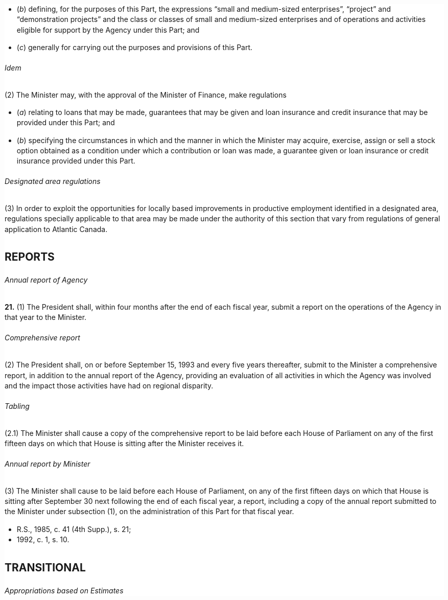   * (_b_) defining, for the purposes of this Part, the expressions “small and medium-sized enterprises”, “project” and “demonstration projects” and the class or classes of small and medium-sized enterprises and of operations and activities eligible for support by the Agency under this Part; and

  * (_c_) generally for carrying out the purposes and provisions of this Part.

###### Idem

(2) The Minister may, with the approval of the Minister of Finance, make regulations

  * (_a_) relating to loans that may be made, guarantees that may be given and loan insurance and credit insurance that may be provided under this Part; and

  * (_b_) specifying the circumstances in which and the manner in which the Minister may acquire, exercise, assign or sell a stock option obtained as a condition under which a contribution or loan was made, a guarantee given or loan insurance or credit insurance provided under this Part.

###### Designated area regulations

(3) In order to exploit the opportunities for locally based improvements in productive employment identified in a designated area, regulations specially applicable to that area may be made under the authority of this section that vary from regulations of general application to Atlantic Canada.

## REPORTS

###### Annual report of Agency

**21.** (1) The President shall, within four months after the end of each fiscal year, submit a report on the operations of the Agency in that year to the Minister.

###### Comprehensive report

(2) The President shall, on or before September 15, 1993 and every five years thereafter, submit to the Minister a comprehensive report, in addition to the annual report of the Agency, providing an evaluation of all activities in which the Agency was involved and the impact those activities have had on regional disparity.

###### Tabling

(2.1) The Minister shall cause a copy of the comprehensive report to be laid before each House of Parliament on any of the first fifteen days on which that House is sitting after the Minister receives it.

###### Annual report by Minister

(3) The Minister shall cause to be laid before each House of Parliament, on any of the first fifteen days on which that House is sitting after September 30 next following the end of each fiscal year, a report, including a copy of the annual report submitted to the Minister under subsection (1), on the administration of this Part for that fiscal year.

  * R.S., 1985, c. 41 (4th Supp.), s. 21;
  * 1992, c. 1, s. 10.

## TRANSITIONAL

###### Appropriations based on Estimates
